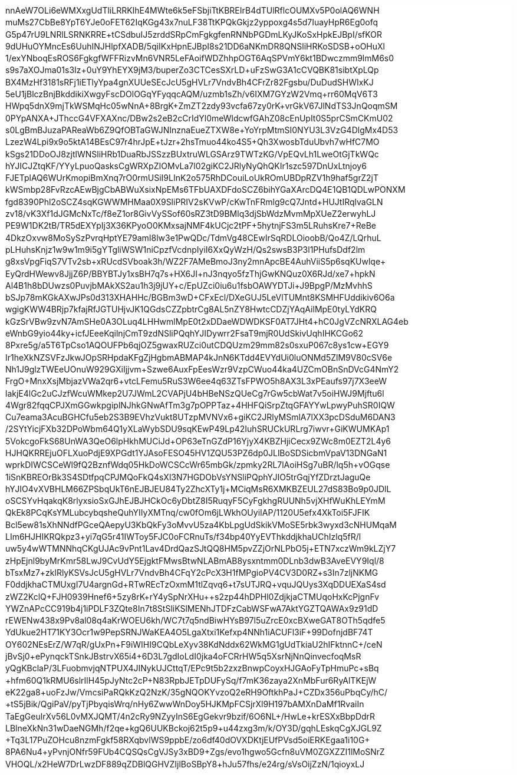 nnAeW7OLi6eWMXxgUdTliLRRKIhE4MWte6k5eFSbjiTtKBREIrB4dTUlRflcOUMXv5P0olAQ6WNH
muMs27CbBe8YpT6YJe0oFET62IqKGg43x7nuLF38TtKPQkGkjz2yppoxg4s5d7IuayHpR6Eg0ofq
G5p47rU9LNRlLSRNKRRE+tCSdbuIJ5zrddSRpCmFgkgfenRNNbPGDmLKyJKoSxHpkEJBpI/sfKOR
9dUHuOYMncEs6UuhINJHlpfXADB/5qiIKxHpnEJBpI8s21DD6aNKmDR8QNSliHRKoSDSB+oOHuXl
1/exYNboqEsROS6FgkgfWFFRizvMn6VNR5LeFAoifWDZhhpOGT6AqSPVmY6kt1BDwczmm9lmM6s0
s9s7aXOJma01s3Iz+0uY9YhEYX9jM3/buperZo3CTCesSXrLD+uFzSwG3A1cCVQBK81sibtXpLQp
BX4MzHf3181sRFj1iETlyYpa4gnXUUeSEcJcU5gHVLr7VndvBh4CFrZr82Fgsbu/DuDudSHWIxKJ
5eU1jBlczBnjBkddikiXwgyFscDOlOGqYFyqqcAQM/uzmb1sZh/v6IXM7GYzW2Vmq+rr60MqV6T3
HWpq5dnX9mjTkWSMqHc05wNnA+8BrgK+ZmZT2zdy93vcfa67zy0rK+vrGkV67JlNdTS3JnQoqmSM
0PYpANXA+JThccG4VFXAXnc/DBw2s2eB2cCrIdYl0meWldcwfGAhZ08cEnUpIt0S5prCSmCKmU02
s0LgBmBJuzaPAReaWb6Z9QfOBTaGWJNInznaEueZTXW8e+YoYrpMtmSI0NYU3L3VzG4DlgMx4D53
LzezW4Lpi9x9o5ktA14BEsC97r4hrJpE+tJzr+2hsTmuo44ko4S5+Qh3XwosbTduUbvh7wHfC7MO
kSgs21DDoOJ8zjtlWNSliHRb1DuaRbJSSzzBUxtruWLGSArz9TWTzKG/VpEQvLh1LweOtGjTkWQc
hYJICJZtqKF/YYyLpuoQasksCgWRXpZIOMvLa7l02giKC2JRlyNyQhQKIr1szc597DnUxLtnjoy6
FJETplAQ6WUrKmopiBmXnq7rO0rmUSiI9LInK2o575RhDCouiLoUkROmUBDpRZV1h9haf5grZ2jT
kWSmbp28FvRzcAEwBjgCbABWuXsixNpEMs6TFbUAXDFdoSCZ6bihYGaXArcDQ4E1QB1QDLwPONXM
fgd8390Phl2oSCZ4sqKGWWMHMaa0X9SliPRIV2sKVwP/cKwTnFRmlg9cQ7Jntd+HUJtIRqlvaGLN
zv18/vK3Xf1dJGMcNxTc/f8eZ1or8GivVySSof60sRZ3tD9BMlq3djSbWdzMvmMpXUeZ2erwyhLJ
PE9W1DK2tB/TR5dEXYpIj3X36KPyoO0KMxsajNMF4kUCjc2tPF+5hytnjFS3m5LRuhsKre7+ReBe
4DkzOxvw8MoSySzPvrqHptYE79amI8lw3e1PwQDc/TdmVg48CEwIrSqRDLOioobB/Qo4Z/LQrhuL
pLHuhsKnjz1w9w1m9i5gYTgliWSW1niCpzfVcdnpIyiI6XxQyWzH/Qs2swsB3P3l1PHufsDdf2lm
g8xsVpgFiqS7VTv2sb+xRUcdSVboak3h/WZ2F7AMeBmoJ3ny2mnApcBE4AuhViiS5p6sqKUwlqe+
EyQrdHWewv8JjjZ6P/BBYBTJy1xsBH7q7s+HX6JI+nJ3nqyo5fzThjGwKNQuz0X6RJd/xe7+hpkN
Al4B1h8bDUwzs0PuvjbMAkXS2au1h3j9jUY+c/EpUZci0iu6u1fsbOAWYDTJi+J9BpgP/MzMvhhS
bSJp78mKGkAXwJPs0d313XHAHHc/BGBm3wD+CFxEcl/DXeGUJ5LeVlTUMnt8KSMHFUddikiv6O6a
wgigKWW4BRjp7kfajRfJGTUHjvJK1QGdsCZZpbtrCg8AL5nZY8HwtcCDZjYAqAilMpE0tyLYdKRQ
kGzSrVBw9zvN7AmSHe0A3OLuq4LHHwmlMpE0t2xDDaeWDWDKSF0AT7JHt4+hC0JgVZcNRXLAG4eb
eWnbG9yio44ky+icfJEeeKqilnjCmT9zdNSliPQqhYJIDywrr2FsaT9mjR0UdSkivUqhIHKCGo62
8Pxre5g/a5T6TpCso1AQOUFPb6qjOZ5gwaxRUZci0utCDQUzm29mm82s0sxuP067c8ys1cw+EGY9
Ir1heXkNZSVFzJkwJOpSRHpdaKFgZjHgbmABMAP4kJnN6KTdd4EVYdUi0luONMd5ZlM9V80cSV6e
Nh1J9glzTWEeUOnuW929GXiIjjvm+Szwe6AuxFpEesWzr9VzpCWuo44ka4UZCmOBnSnDVcG4NmY2
FrgO+MnxXsjMbjazVWa2qr6+vtcLFemu5RuS3W6ee4q63ZTsFPWO5h8AX3L3xPEaufs97j7X3eeW
lakjE4lGc2uCJzfWcuWMkep2U7JWmL2CVAPjU4bHBeNSzQUeCg7rGw5cbWat7v5oiHWJ9Mjftu6l
4Wgr82fqqCPJXmGGwkpgiplNJhkGNwAfTm3g7pOPPTaz+4HHFQiSrpZtqGFAYYwLpwyPuhSR0IQW
Cu7eama3AcuBGHCfu5eb2S3B9EVhzVukt8UTzpMVNVx6+giKC2JRlyMSmlA7lXX3pcDSduM6DAN3
/2SYtYicjFXb32DPoWbm64Q1yXLaWybSDU9sqKEwP49Lp42IuhSRUCkURLrg7iwvr+GiKWUMKAp1
5VokcgoFkS68UnWA3QeO6lpHkhMUCiJd+OP63eTnGZdP16YjyX4KBZHjiCecx9ZWc8m0EZT2L4y6
HJHQKRREjuOFLXuoPdjE9XPGdt1YJAsoFESO45HV1ZQU53PZ6dp0JLlBoSDSicbmVpaV13DNGaN1
wprkDIWCSCeWl9fQ2BznfWdq05HkDoWCSCcWr65mbGk/zpmky2RL7lAoiHSg7uBR/lq5h+vOGqse
1iSnKBREOrBk3S4SDtfpqCPJMQoFkQ4sXl3N7HGDObVsYNSliPQphYJIO5trGqjYfZDrztJaguQe
hYJIO4vXVBHLM66ZPSbqUkT6nEJBJEU84Ty2ZhcXTy1j+MCiqMsR6XMKBZEUL27dS83Bo9p0JDlL
oSCSYvHqakqK8rlyxsioSxGJhEJBJHCkOc6yDbtZ8I5RuqyF5CyFgkhgRUUNh5vjXHfWuKhLEYmM
QkEk8PCqKsYMLubcybqsheQuhYIIyXMTnq/cw0fOm6jLWkhOUyiIAP/1120U5efx4XkToi5FJFIK
Bcl5ew81sXhNNdfPGceQAepyU3KbQkFy3oMvvU5za4KbLpgUdSkikVMoSE5rbk3wyxd3cNHUMqaM
LIm6HJHIKRQkpz3+yi7qG5r41IWToy5FJC0oFCRnuTs/f34bp40YyEVThkddjkhaUChIzlq5fR/l
uw5y4wWTMNNhqCKgUJAc9vPnt1Lav4DrdQazSJtQQ8HM5pvZZjOrNLPbO5j+ETN7xczWm9kLZjY7
zHpEjnl9byMrKmr58LwJ9CvUdY5EjgktFMwsBtwNLABmAB8ysxntmm0DLnb3dwB3AveEVY9Iql/8
bTsxMz7+zklRlyKSVsJcU5gHVLr7VndvBh4CFqY2cPcX3H1fMPgioPV4CV3D0RZ+s3In7zljNKMG
F0ddjkhaCTMUxgI7U4argnGd+RTwREcTzOxmM1tlZqvq6+t7sUTJRQ+vquJQUys3XqDDUEXaS4sd
zWZ2KclQ+FJH0939Hnef6+5zy8rK+rY4ySpNrXHu++s2zp44hDPHl0ZdjkjaCTMUqoHxKcPjgnFv
YWZnAPcCC919b4j1iPDLF3ZQte8In7t8StSliKSlMENhJTDFzCabWSFwA7AktYGZTQAWAx9z91dD
rEWENw438x9Pv8al08q4aKrWOEU6kh/WC7t7q5ndBiwHYsB97l5uZrcE0xcBXweGAT8OTh5qdfe5
YdUkue2HT71KY3Ocr1w9PepSRNJWaKEA4O5LgaXtxi1Kefxp4NNh1iACUFl3iF+99DofnjdBF74T
OY602NEsErZ/W7qR/gUxPn+F9iWIHI9CQbLeXyv38KdNddx62WkMG1gUdTkiaU2hIFktnnC+/ceN
jBvSj0+ePynqckTSnkJBstrvX65i4+6D3L7gdIoLdI0jka4oFCRrHW5q5XsrNjNnQinvecfoqMsR
yQgKBclaP/3LFuobmvjqNTPUX4JINykUJCttqT/EPc9t5b2zxzBnwpCoyxHJGAoFyTpHmuPc+sBq
+hfm60Q1kRMU6slrIlH45pJyNtc2cP+N83RpbJETpDUFySq/f7mK36zaya2XnMbFur6RyAlTKEjW
eK22ga8+uoFzJw/VmcsiPaRQkKzQ2NzK/35gNQOKYvzoQ2eRH9OftkhPaJ+CZDx356uPbqCy/hC/
+tS5jBik/QgiPaV/pyTjPbyqisWrq/nHy6ZwwWnDoy5HJKMpFCSjrXl9H197bAMXnDaMf1RvaiIn
TaEgGeulrXv56L0vMXJQMT/4n2cRy9NZyyInS6EgGekvr9bzif/6O6NL+/HwLe+krESXxBbpDdrR
LBlneXkNn31wDaeNGMh/f2qe+kgQ6UUKBckoj62t5p9+u44zxg3m/k/OY3D/gqhLEskqCgXJGL9Z
+Tq3L17PuZOHcu8nzmFgkf58RXqbvlWS9ppbE/zo6df40dOVXDKtjEUfPVsd5oiERKEgaa1i10G+
8PA6Nu4+yPvnjONfr59FUb4CQSQsCgVJSy3xBD9+Zgs/evo1hgwo5Gcfn8uVM0ZGXZZI1lMoSNrZ
VHOQL/x2HeW7DrLwzDF889qZDBlQGHVZIjlBoSBpY8+hJu57fhs/e24rg/sVsOijZzN/1qioyxLJ